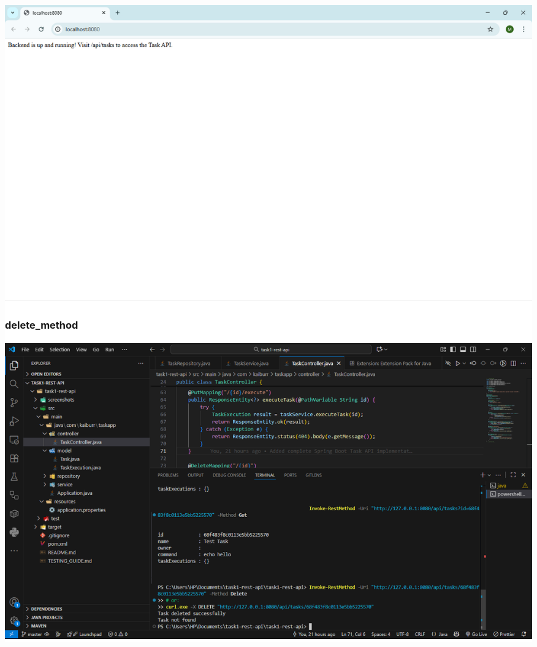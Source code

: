 ![app_running](screenshots/app_running.png)

### delete_method
![delete_method](screenshots/delete_method.png)
